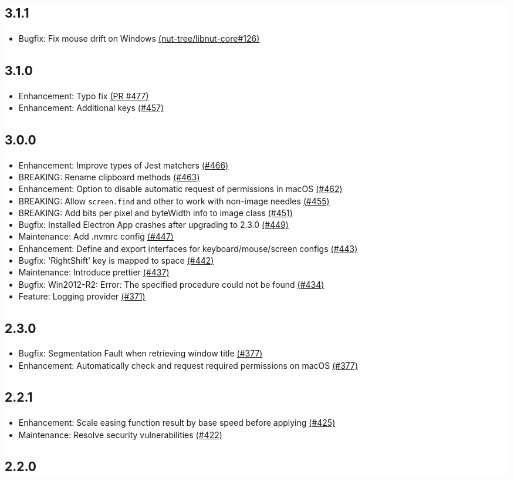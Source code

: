 ## 3.1.1

- Bugfix: Fix mouse drift on Windows [(nut-tree/libnut-core#126)](https://github.com/nut-tree/libnut-core/issues/126)

## 3.1.0

- Enhancement: Typo fix [(PR #477)](https://github.com/nut-tree/nut.js/pull/472)
- Enhancement: Additional keys [(#457)](https://github.com/nut-tree/nut.js/issues/457)

## 3.0.0

- Enhancement: Improve types of Jest matchers [(#466)](https://github.com/nut-tree/nut.js/issues/466)
- BREAKING: Rename clipboard methods [(#463)](https://github.com/nut-tree/nut.js/issues/463)
- Enhancement: Option to disable automatic request of permissions in macOS [(#462)](https://github.com/nut-tree/nut.js/issues/462)
- BREAKING: Allow `screen.find` and other to work with non-image needles [(#455)](https://github.com/nut-tree/nut.js/issues/455)
- BREAKING: Add bits per pixel and byteWidth info to image class [(#451)](https://github.com/nut-tree/nut.js/issues/451)
- Bugfix: Installed Electron App crashes after upgrading to 2.3.0 [(#449)](https://github.com/nut-tree/nut.js/issues/449)
- Maintenance: Add .nvmrc config [(#447)](https://github.com/nut-tree/nut.js/issues/447)
- Enhancement: Define and export interfaces for keyboard/mouse/screen configs [(#443)](https://github.com/nut-tree/nut.js/issues/445)
- Bugfix: 'RightShift' key is mapped to space [(#442)](https://github.com/nut-tree/nut.js/issues/442)
- Maintenance: Introduce prettier [(#437)](https://github.com/nut-tree/nut.js/issues/437)
- Bugfix: Win2012-R2: Error: The specified procedure could not be found [(#434)](https://github.com/nut-tree/nut.js/issues/434)
- Feature: Logging provider [(#371)](https://github.com/nut-tree/nut.js/issues/371)

## 2.3.0

- Bugfix: Segmentation Fault when retrieving window title [(#377)](https://github.com/nut-tree/nut.js/issues/377)
- Enhancement: Automatically check and request required permissions on macOS [(#377)](https://github.com/nut-tree/nut.js/issues/377)

## 2.2.1

- Enhancement: Scale easing function result by base speed before applying [(#425)](https://github.com/nut-tree/nut.js/issues/425)
- Maintenance: Resolve security vulnerabilities [(#422)](https://github.com/nut-tree/nut.js/issues/422)

## 2.2.0
